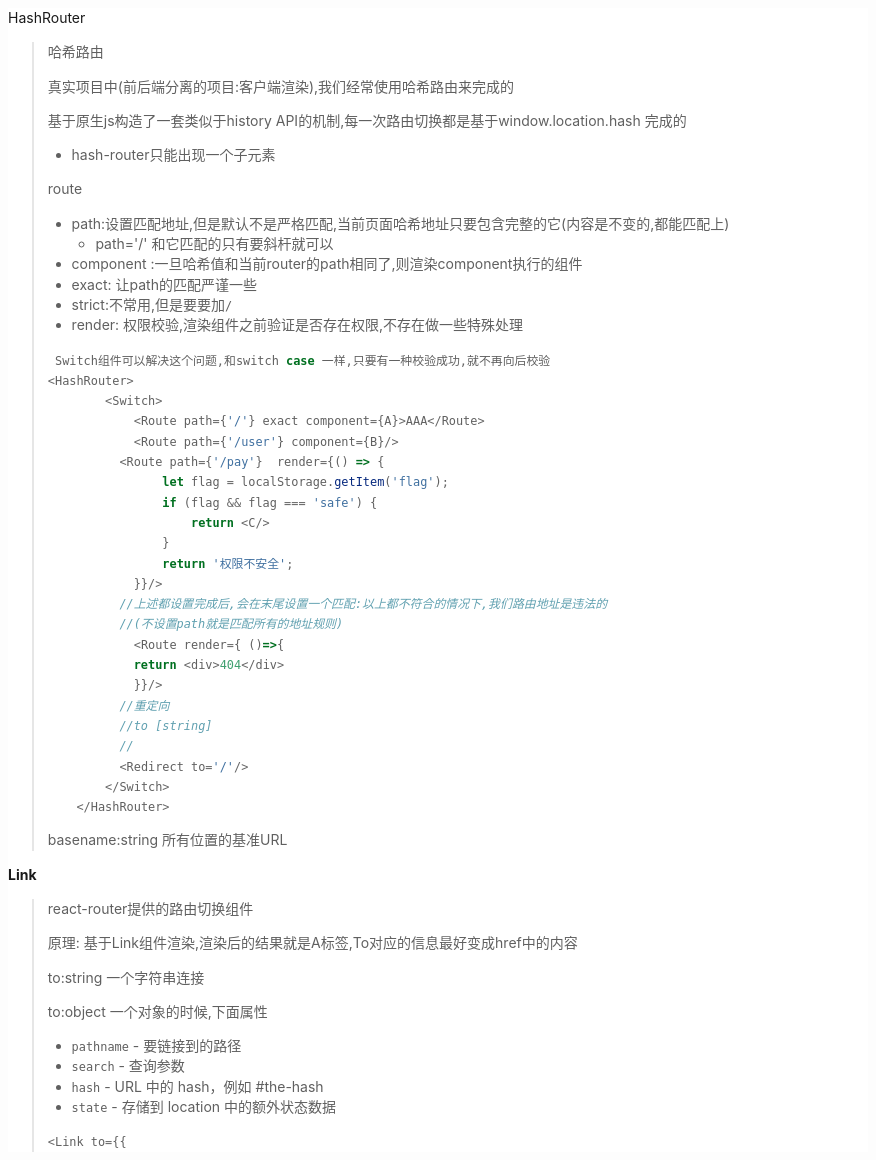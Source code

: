 
HashRouter

> 哈希路由
>
> 真实项目中(前后端分离的项目:客户端渲染),我们经常使用哈希路由来完成的
>
> 基于原生js构造了一套类似于history API的机制,每一次路由切换都是基于window.location.hash 完成的
>
> * hash-router只能出现一个子元素
>
> route
>
> * path:设置匹配地址,但是默认不是严格匹配,当前页面哈希地址只要包含完整的它(内容是不变的,都能匹配上)
>   * path='/'  和它匹配的只有要斜杆就可以
> * component :一旦哈希值和当前router的path相同了,则渲染component执行的组件
> * exact: 让path的匹配严谨一些
> * strict:不常用,但是要要加`/`
> * render: 权限校验,渲染组件之前验证是否存在权限,不存在做一些特殊处理
>
> ```js
>  Switch组件可以解决这个问题,和switch case 一样,只要有一种校验成功,就不再向后校验  
> <HashRouter>
>         <Switch>
>             <Route path={'/'} exact component={A}>AAA</Route>
>             <Route path={'/user'} component={B}/>
> 			<Route path={'/pay'}  render={() => {
>                 let flag = localStorage.getItem('flag');
>                 if (flag && flag === 'safe') {
>                     return <C/>
>                 }
>                 return '权限不安全';
>             }}/>
> 			//上述都设置完成后,会在末尾设置一个匹配:以上都不符合的情况下,我们路由地址是违法的
> 			//(不设置path就是匹配所有的地址规则)
>             <Route render={ ()=>{
>             return <div>404</div>
>             }}/>
> 			//重定向
> 			//to [string]
> 			//
> 			<Redirect to='/'/>
>         </Switch>
>     </HashRouter>
> ```
>
> basename:string  所有位置的基准URL

**Link**

> react-router提供的路由切换组件
>
> 原理: 基于Link组件渲染,渲染后的结果就是A标签,To对应的信息最好变成href中的内容
>
> to:string  一个字符串连接
>
> to:object 一个对象的时候,下面属性
>
> - `pathname` - 要链接到的路径
> - `search` - 查询参数
> - `hash` - URL 中的 hash，例如 #the-hash
> - `state` - 存储到 location 中的额外状态数据
>
> ```js
> <Link to={{